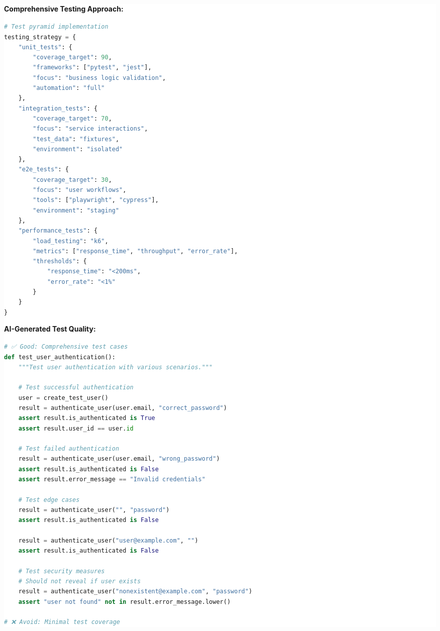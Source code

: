 **Comprehensive Testing Approach:**

```python
# Test pyramid implementation
testing_strategy = {
    "unit_tests": {
        "coverage_target": 90,
        "frameworks": ["pytest", "jest"],
        "focus": "business logic validation",
        "automation": "full"
    },
    "integration_tests": {
        "coverage_target": 70,
        "focus": "service interactions",
        "test_data": "fixtures",
        "environment": "isolated"
    },
    "e2e_tests": {
        "coverage_target": 30,
        "focus": "user workflows", 
        "tools": ["playwright", "cypress"],
        "environment": "staging"
    },
    "performance_tests": {
        "load_testing": "k6",
        "metrics": ["response_time", "throughput", "error_rate"],
        "thresholds": {
            "response_time": "<200ms",
            "error_rate": "<1%"
        }
    }
}
```

**AI-Generated Test Quality:**

```python
# ✅ Good: Comprehensive test cases
def test_user_authentication():
    """Test user authentication with various scenarios."""
    
    # Test successful authentication
    user = create_test_user()
    result = authenticate_user(user.email, "correct_password")
    assert result.is_authenticated is True
    assert result.user_id == user.id
    
    # Test failed authentication
    result = authenticate_user(user.email, "wrong_password") 
    assert result.is_authenticated is False
    assert result.error_message == "Invalid credentials"
    
    # Test edge cases
    result = authenticate_user("", "password")
    assert result.is_authenticated is False
    
    result = authenticate_user("user@example.com", "")
    assert result.is_authenticated is False
    
    # Test security measures
    # Should not reveal if user exists
    result = authenticate_user("nonexistent@example.com", "password")
    assert "user not found" not in result.error_message.lower()

# ❌ Avoid: Minimal test coverage
```